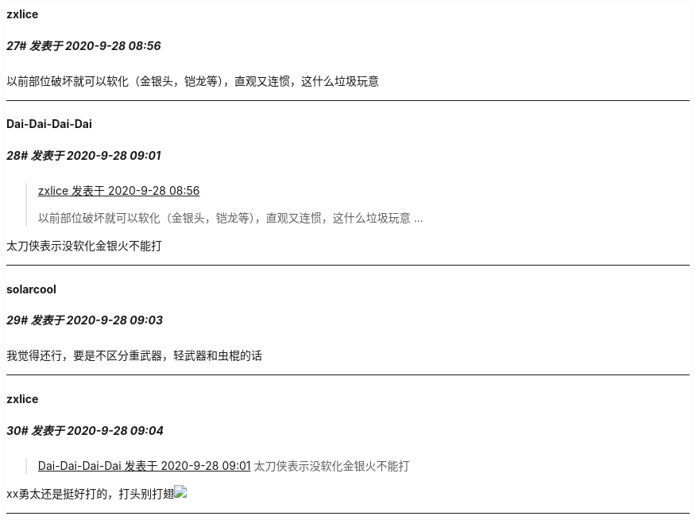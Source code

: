 ####  zxlice  
##### 27#       发表于 2020-9-28 08:56




以前部位破坏就可以软化（金银头，铠龙等），直观又连惯，这什么垃圾玩意







-----

####  Dai-Dai-Dai-Dai  
##### 28#       发表于 2020-9-28 09:01



<blockquote><a href="httphttps://bbs.saraba1st.com/2b/forum.php?mod=redirect&amp;goto=findpost&amp;pid=48880881&amp;ptid=1962268" target="_blank">zxlice 发表于 2020-9-28 08:56</a>

以前部位破坏就可以软化（金银头，铠龙等），直观又连惯，这什么垃圾玩意 ...</blockquote>
太刀侠表示没软化金银火不能打







-----

####  solarcool  
##### 29#       发表于 2020-9-28 09:03




我觉得还行，要是不区分重武器，轻武器和虫棍的话







-----

####  zxlice  
##### 30#       发表于 2020-9-28 09:04



<blockquote><a href="httphttps://bbs.saraba1st.com/2b/forum.php?mod=redirect&amp;goto=findpost&amp;pid=48880922&amp;ptid=1962268" target="_blank">Dai-Dai-Dai-Dai 发表于 2020-9-28 09:01</a>
太刀侠表示没软化金银火不能打</blockquote>
xx勇太还是挺好打的，打头别打翅<img src="https://static.saraba1st.com/image/smiley/face2017/068.png" referrerpolicy="no-referrer">







-----
